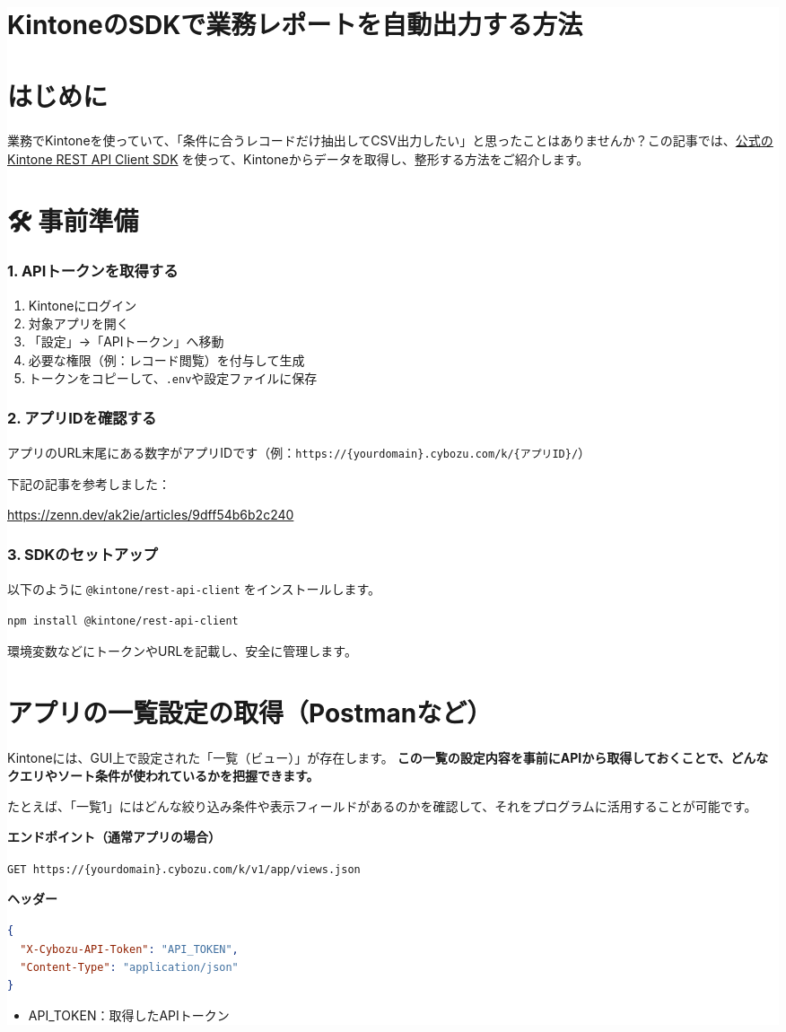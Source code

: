 # KintoneのSDKで業務レポートを自動出力する方法

# はじめに 

業務でKintoneを使っていて、「条件に合うレコードだけ抽出してCSV出力したい」と思ったことはありませんか？この記事では、[公式のKintone REST API Client SDK](https://github.com/kintone/js-sdk/tree/master/packages/rest-api-client) を使って、Kintoneからデータを取得し、整形する方法をご紹介します。

# 🛠️ 事前準備

### 1. APIトークンを取得する

1. Kintoneにログイン
2. 対象アプリを開く
3. 「設定」→「APIトークン」へ移動
4. 必要な権限（例：レコード閲覧）を付与して生成
5. トークンをコピーして、`.env`や設定ファイルに保存

### 2. アプリIDを確認する

アプリのURL末尾にある数字がアプリIDです（例：`https://{yourdomain}.cybozu.com/k/{アプリID}/`）

下記の記事を参考しました：

https://zenn.dev/ak2ie/articles/9dff54b6b2c240

### 3. SDKのセットアップ

以下のように `@kintone/rest-api-client` をインストールします。

```bash
npm install @kintone/rest-api-client
```

環境変数などにトークンやURLを記載し、安全に管理します。

# アプリの一覧設定の取得（Postmanなど）

Kintoneには、GUI上で設定された「一覧（ビュー）」が存在します。
**この一覧の設定内容を事前にAPIから取得しておくことで、どんなクエリやソート条件が使われているかを把握できます。**

たとえば、「一覧1」にはどんな絞り込み条件や表示フィールドがあるのかを確認して、それをプログラムに活用することが可能です。

**エンドポイント（通常アプリの場合）**

```
GET https://{yourdomain}.cybozu.com/k/v1/app/views.json
```

**ヘッダー**

```json
{
  "X-Cybozu-API-Token": "API_TOKEN",
  "Content-Type": "application/json"
}
```
* API_TOKEN：取得したAPIトークン
